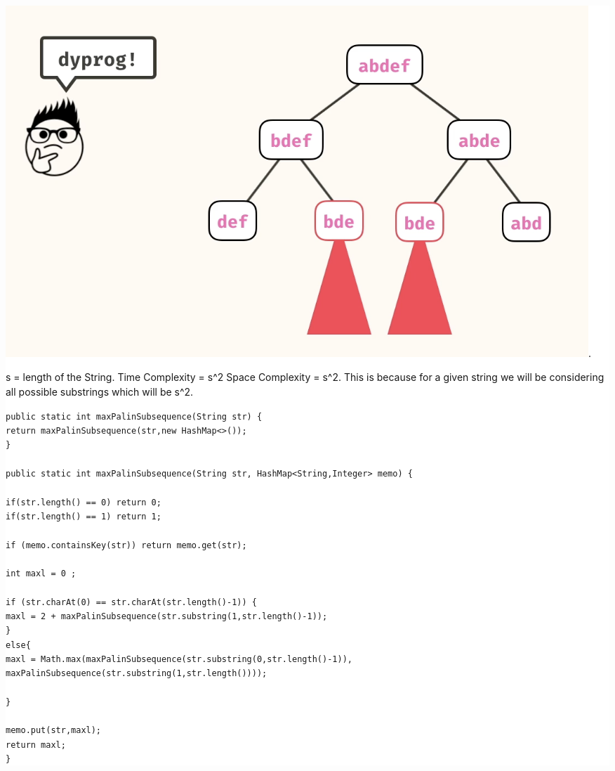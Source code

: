 ![alt text](images/image-93.png).

s = length of the String.
Time Complexity = s^2
Space Complexity = s^2.
This is because for a given string we will be considering all possible substrings which will be s^2.

```
public static int maxPalinSubsequence(String str) {
return maxPalinSubsequence(str,new HashMap<>());
}

public static int maxPalinSubsequence(String str, HashMap<String,Integer> memo) {

if(str.length() == 0) return 0;
if(str.length() == 1) return 1;

if (memo.containsKey(str)) return memo.get(str);

int maxl = 0 ;

if (str.charAt(0) == str.charAt(str.length()-1)) {
maxl = 2 + maxPalinSubsequence(str.substring(1,str.length()-1));
}
else{
maxl = Math.max(maxPalinSubsequence(str.substring(0,str.length()-1)),
maxPalinSubsequence(str.substring(1,str.length())));

}

memo.put(str,maxl);
return maxl;
}
```
